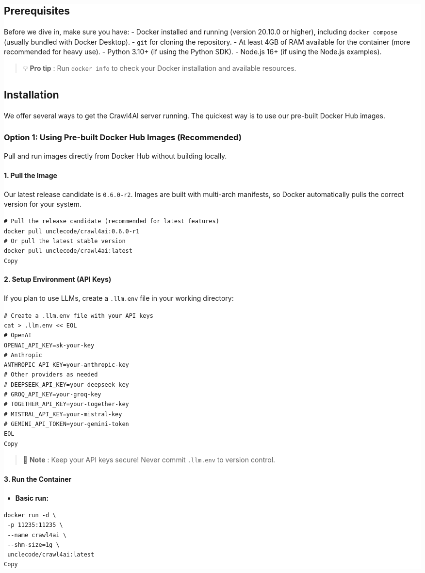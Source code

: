 
## Prerequisites
Before we dive in, make sure you have: - Docker installed and running (version 20.10.0 or higher), including `docker compose` (usually bundled with Docker Desktop). - `git` for cloning the repository. - At least 4GB of RAM available for the container (more recommended for heavy use). - Python 3.10+ (if using the Python SDK). - Node.js 16+ (if using the Node.js examples).
> 💡 **Pro tip** : Run `docker info` to check your Docker installation and available resources.
## Installation
We offer several ways to get the Crawl4AI server running. The quickest way is to use our pre-built Docker Hub images.
### Option 1: Using Pre-built Docker Hub Images (Recommended)
Pull and run images directly from Docker Hub without building locally.
#### 1. Pull the Image
Our latest release candidate is `0.6.0-r2`. Images are built with multi-arch manifests, so Docker automatically pulls the correct version for your system.
```
# Pull the release candidate (recommended for latest features)
docker pull unclecode/crawl4ai:0.6.0-r1
# Or pull the latest stable version
docker pull unclecode/crawl4ai:latest
Copy
```

#### 2. Setup Environment (API Keys)
If you plan to use LLMs, create a `.llm.env` file in your working directory:
```
# Create a .llm.env file with your API keys
cat > .llm.env << EOL
# OpenAI
OPENAI_API_KEY=sk-your-key
# Anthropic
ANTHROPIC_API_KEY=your-anthropic-key
# Other providers as needed
# DEEPSEEK_API_KEY=your-deepseek-key
# GROQ_API_KEY=your-groq-key
# TOGETHER_API_KEY=your-together-key
# MISTRAL_API_KEY=your-mistral-key
# GEMINI_API_TOKEN=your-gemini-token
EOL
Copy
```

> 🔑 **Note** : Keep your API keys secure! Never commit `.llm.env` to version control.
#### 3. Run the Container
  * **Basic run:**
```
docker run -d \
 -p 11235:11235 \
 --name crawl4ai \
 --shm-size=1g \
 unclecode/crawl4ai:latest
Copy
```

